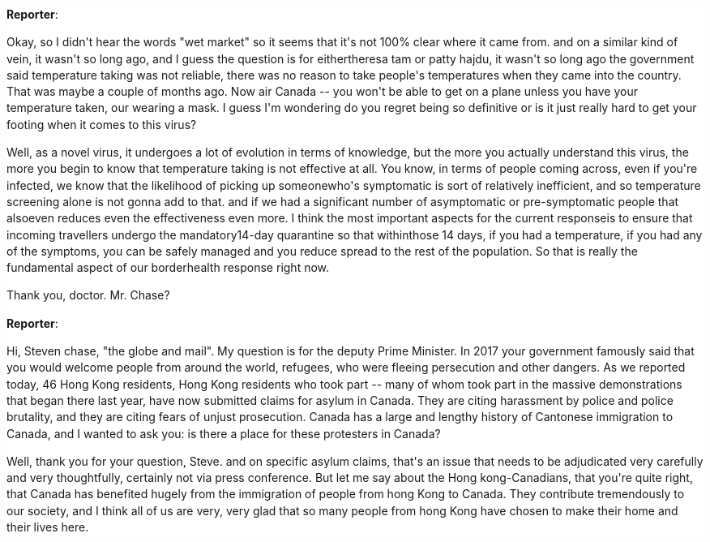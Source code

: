 

**Reporter**:

Okay, so I didn't hear the words "wet market" so it seems that it's not 100% clear where it came from.
and on a similar kind of vein, it wasn't so long ago, and I guess the question is for eithertheresa tam or patty hajdu, it wasn't so long ago the government said temperature taking was not reliable, there was no reason to take people's temperatures when they came into the country.
That was maybe a couple of months ago.
Now air Canada -- you won't be able to get on a plane unless you have your temperature taken, our wearing a mask.
I guess I'm wondering do you regret being so definitive or is it just really hard to get your footing when it comes to this virus?



Well, as a novel virus, it undergoes a lot of evolution in terms of knowledge, but the more you actually understand this virus, the more you begin to know that temperature taking is not effective at all.
You know, in terms of people coming across, even if you're infected, we know that the likelihood of picking up someonewho's symptomatic is sort of relatively inefficient, and so temperature screening alone is not gonna add to that.
and if we had a significant number of asymptomatic or pre-symptomatic people that alsoeven reduces even the effectiveness even more.
I think the most important aspects for the current responseis to ensure that incoming travellers undergo the mandatory14-day quarantine so that withinthose 14 days, if you had a temperature, if you had any of the symptoms, you can be safely managed and you reduce spread to the rest of the population.
So that is really the fundamental aspect of our borderhealth response right now.



Thank you, doctor.
Mr. Chase?



**Reporter**:

Hi, Steven chase, "the globe and mail". My question is for the deputy Prime Minister.
In 2017 your government famously said that you would welcome people from around the world, refugees, who were fleeing persecution and other dangers.
As we reported today, 46 Hong Kong residents, Hong Kong residents who took part -- many of whom took part in the massive demonstrations that began there last year, have now submitted claims for asylum in Canada.
They are citing harassment by police and police brutality, and they are citing fears of unjust prosecution.
Canada has a large and lengthy history of Cantonese immigration to Canada, and I wanted to ask you: is there a place for these protesters in Canada?



Well, thank you for your question, Steve.
and on specific asylum claims, that's an issue that needs to be adjudicated very carefully and very thoughtfully, certainly not via press conference.
But let me say about the Hong kong-Canadians, that you're quite right, that Canada has benefited hugely from the immigration of people from hong Kong to Canada.
They contribute tremendously to our society, and I think all of us are very, very glad that so many people from hong Kong have chosen to make their home and their lives here.
